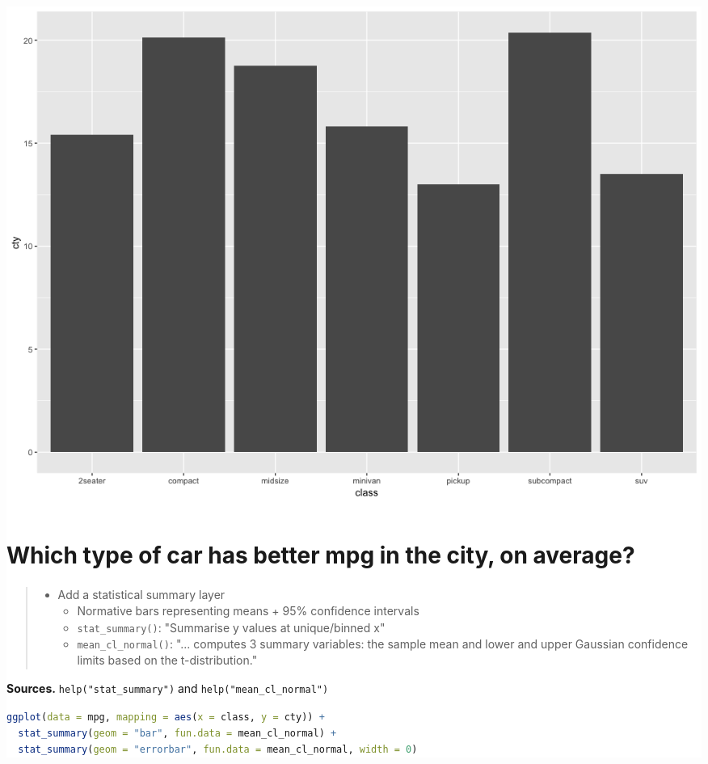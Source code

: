 ![](2visualize_files/figure-html/unnamed-chunk-17-1.png)

# Which type of car has better mpg in the city, on average?
> - Add a statistical summary layer
>     + Normative bars representing means + 95% confidence intervals
>     + `stat_summary()`: "Summarise y values at unique/binned x"
>     + `mean_cl_normal()`: "... computes 3 summary variables: the sample mean and lower and upper Gaussian confidence limits based on the t-distribution."

**Sources.** `help("stat_summary")` and `help("mean_cl_normal")`


```r
ggplot(data = mpg, mapping = aes(x = class, y = cty)) +
  stat_summary(geom = "bar", fun.data = mean_cl_normal) +
  stat_summary(geom = "errorbar", fun.data = mean_cl_normal, width = 0)
```
